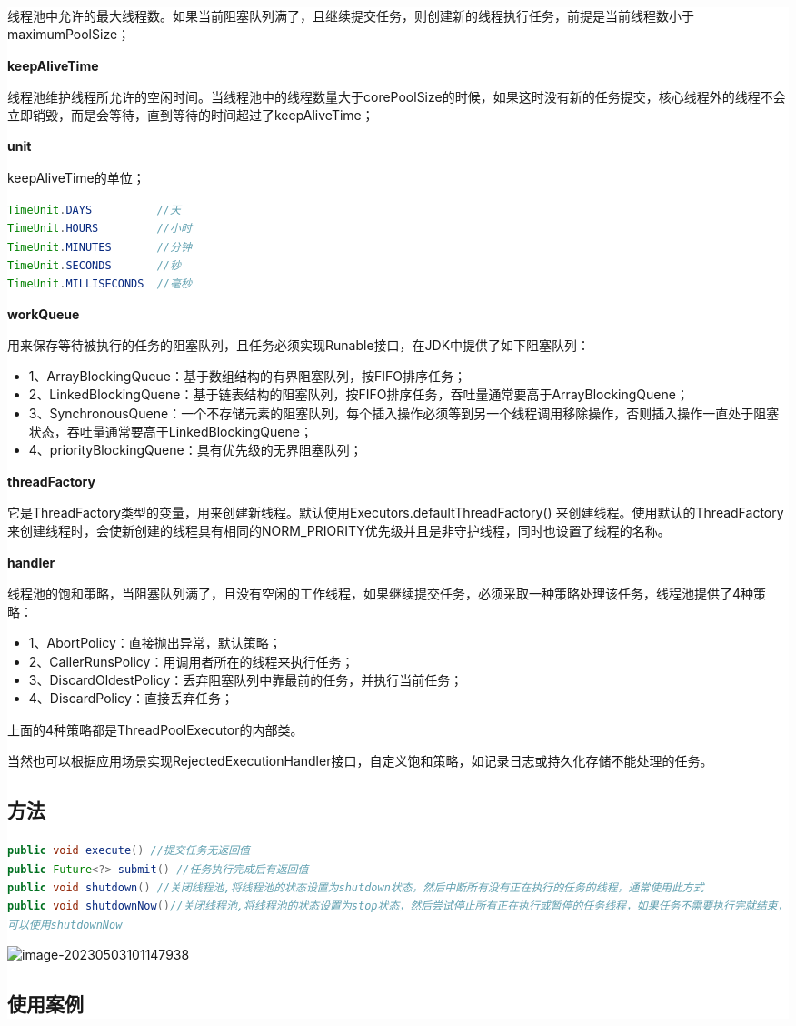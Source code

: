 线程池中允许的最大线程数。如果当前阻塞队列满了，且继续提交任务，则创建新的线程执行任务，前提是当前线程数小于maximumPoolSize；

**keepAliveTime**

线程池维护线程所允许的空闲时间。当线程池中的线程数量大于corePoolSize的时候，如果这时没有新的任务提交，核心线程外的线程不会立即销毁，而是会等待，直到等待的时间超过了keepAliveTime；

**unit**

keepAliveTime的单位；

```java
TimeUnit.DAYS          //天
TimeUnit.HOURS         //小时
TimeUnit.MINUTES       //分钟
TimeUnit.SECONDS       //秒
TimeUnit.MILLISECONDS  //毫秒
```

**workQueue**

用来保存等待被执行的任务的阻塞队列，且任务必须实现Runable接口，在JDK中提供了如下阻塞队列：

- 1、ArrayBlockingQueue：基于数组结构的有界阻塞队列，按FIFO排序任务；
- 2、LinkedBlockingQuene：基于链表结构的阻塞队列，按FIFO排序任务，吞吐量通常要高于ArrayBlockingQuene；
- 3、SynchronousQuene：一个不存储元素的阻塞队列，每个插入操作必须等到另一个线程调用移除操作，否则插入操作一直处于阻塞状态，吞吐量通常要高于LinkedBlockingQuene；
- 4、priorityBlockingQuene：具有优先级的无界阻塞队列；

**threadFactory**

它是ThreadFactory类型的变量，用来创建新线程。默认使用Executors.defaultThreadFactory() 来创建线程。使用默认的ThreadFactory来创建线程时，会使新创建的线程具有相同的NORM_PRIORITY优先级并且是非守护线程，同时也设置了线程的名称。

**handler**

线程池的饱和策略，当阻塞队列满了，且没有空闲的工作线程，如果继续提交任务，必须采取一种策略处理该任务，线程池提供了4种策略：

- 1、AbortPolicy：直接抛出异常，默认策略；
- 2、CallerRunsPolicy：用调用者所在的线程来执行任务；
- 3、DiscardOldestPolicy：丢弃阻塞队列中靠最前的任务，并执行当前任务；
- 4、DiscardPolicy：直接丢弃任务；

上面的4种策略都是ThreadPoolExecutor的内部类。

当然也可以根据应用场景实现RejectedExecutionHandler接口，自定义饱和策略，如记录日志或持久化存储不能处理的任务。

## 方法

```java
public void execute() //提交任务无返回值
public Future<?> submit() //任务执行完成后有返回值
public void shutdown() //关闭线程池,将线程池的状态设置为shutdown状态，然后中断所有没有正在执行的任务的线程，通常使用此方式
public void shutdownNow()//关闭线程池,将线程池的状态设置为stop状态，然后尝试停止所有正在执行或暂停的任务线程，如果任务不需要执行完就结束，可以使用shutdownNow
```

![image-20230503101147938](/pic/image-20230503101147938.png)

## 使用案例
